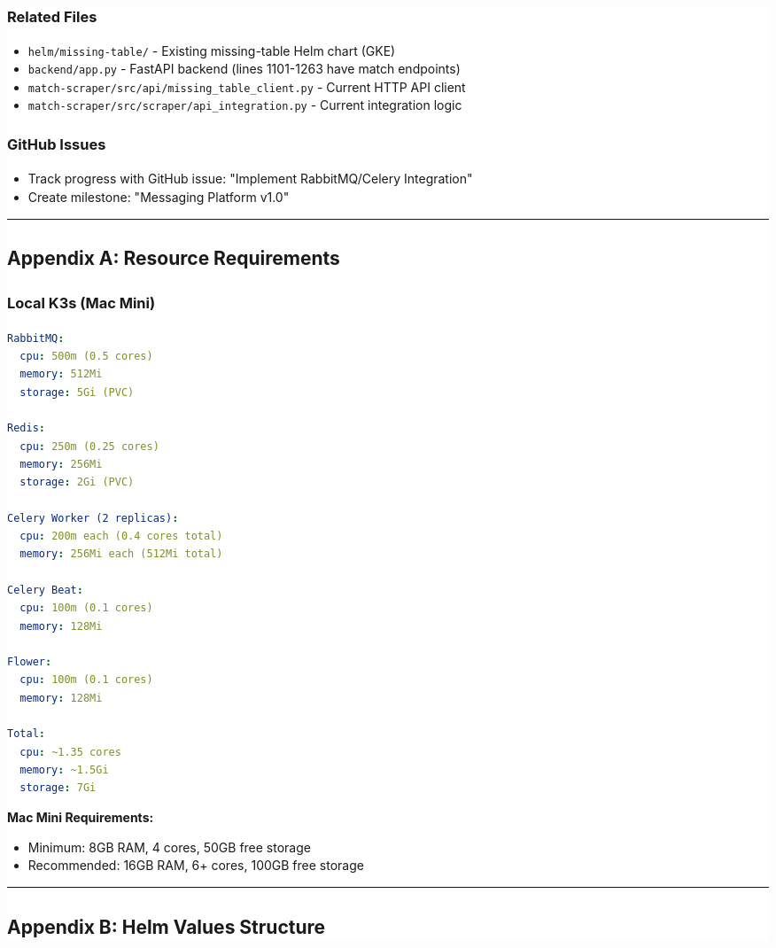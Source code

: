### Related Files
- `helm/missing-table/` - Existing missing-table Helm chart (GKE)
- `backend/app.py` - FastAPI backend (lines 1101-1263 have match endpoints)
- `match-scraper/src/api/missing_table_client.py` - Current HTTP API client
- `match-scraper/src/scraper/api_integration.py` - Current integration logic

### GitHub Issues
- Track progress with GitHub issue: "Implement RabbitMQ/Celery Integration"
- Create milestone: "Messaging Platform v1.0"

---

## Appendix A: Resource Requirements

### Local K3s (Mac Mini)
```yaml
RabbitMQ:
  cpu: 500m (0.5 cores)
  memory: 512Mi
  storage: 5Gi (PVC)

Redis:
  cpu: 250m (0.25 cores)
  memory: 256Mi
  storage: 2Gi (PVC)

Celery Worker (2 replicas):
  cpu: 200m each (0.4 cores total)
  memory: 256Mi each (512Mi total)

Celery Beat:
  cpu: 100m (0.1 cores)
  memory: 128Mi

Flower:
  cpu: 100m (0.1 cores)
  memory: 128Mi

Total:
  cpu: ~1.35 cores
  memory: ~1.5Gi
  storage: 7Gi
```

**Mac Mini Requirements:**
- Minimum: 8GB RAM, 4 cores, 50GB free storage
- Recommended: 16GB RAM, 6+ cores, 100GB free storage

---

## Appendix B: Helm Values Structure
